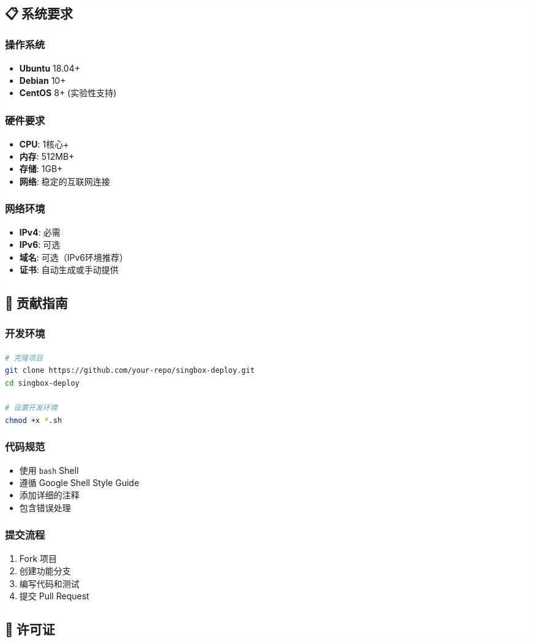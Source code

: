 ## 📋 系统要求

### 操作系统

- **Ubuntu** 18.04+ 
- **Debian** 10+
- **CentOS** 8+ (实验性支持)

### 硬件要求

- **CPU**: 1核心+
- **内存**: 512MB+
- **存储**: 1GB+
- **网络**: 稳定的互联网连接

### 网络环境

- **IPv4**: 必需
- **IPv6**: 可选
- **域名**: 可选（IPv6环境推荐）
- **证书**: 自动生成或手动提供

## 🤝 贡献指南

### 开发环境

```bash
# 克隆项目
git clone https://github.com/your-repo/singbox-deploy.git
cd singbox-deploy

# 设置开发环境
chmod +x *.sh
```

### 代码规范

- 使用 `bash` Shell
- 遵循 Google Shell Style Guide
- 添加详细的注释
- 包含错误处理

### 提交流程

1. Fork 项目
2. 创建功能分支
3. 编写代码和测试
4. 提交 Pull Request

## 📄 许可证
